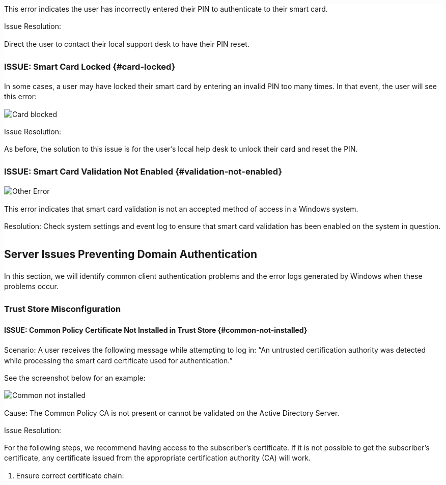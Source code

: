 This error indicates the user has incorrectly entered their PIN to authenticate to their smart card.

Issue Resolution:

Direct the user to contact their local support desk to have their PIN reset.

### ISSUE: Smart Card Locked {#card-locked}

In some cases, a user may have locked their smart card by entering an invalid PIN too many times. In that event, the user will see this error:

![Card blocked]({{site.baseurl}}/assets/playbooks/card-blocked.png "Card Blocked")

Issue Resolution:

As before, the solution to this issue is for the user’s local help desk to unlock their card and reset the PIN.

### ISSUE: Smart Card Validation Not Enabled {#validation-not-enabled}

 ![Other Error]({{site.baseurl}}/assets/playbooks/other-error.png "Smart Card Validation Error")

This error indicates that smart card validation is not an accepted method of access in a Windows system.

Resolution: Check system settings and event log to ensure that smart card validation has been enabled on the system in question.

## Server Issues Preventing Domain Authentication

In this section, we will identify common client authentication problems and the error logs generated by Windows when these problems occur.

### Trust Store Misconfiguration

#### ISSUE: Common Policy Certificate Not Installed in Trust Store {#common-not-installed}

Scenario: A user receives the following message while attempting to log in: “An untrusted certification authority was detected while processing the smart card certificate used for authentication.”

See the screenshot below for an example:

![Common not installed]({{site.baseurl}}/assets/playbooks/common-not-installed.png "Common not installed")

Cause: The Common Policy CA is not present or cannot be validated on the Active Directory Server.

Issue Resolution:

For the following steps, we recommend having access to the subscriber’s certificate. If it is not possible to get the subscriber’s certificate, any certificate issued from the appropriate certification authority (CA) will work.

1. Ensure correct certificate chain:
